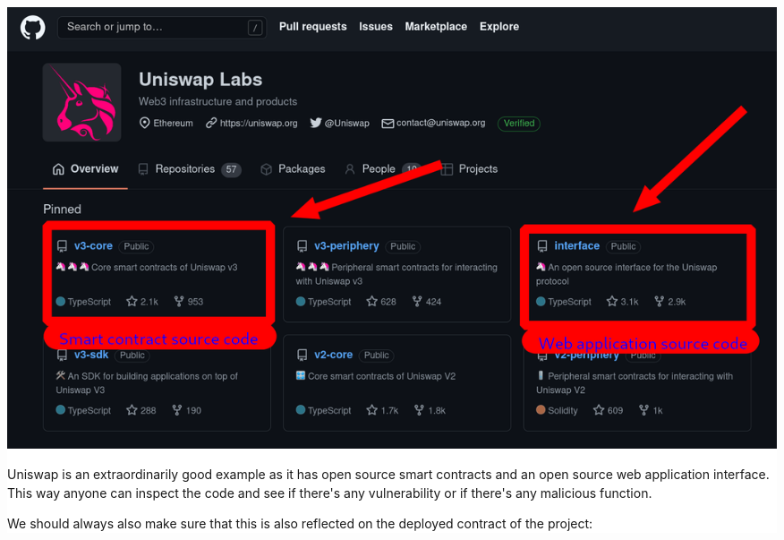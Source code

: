 ![UniswapGH](assets/UniswapGH.png)

Uniswap is an extraordinarily good example as it has open source smart contracts and an open source web application interface. This way anyone can inspect the code and see if there's any vulnerability or if there's any malicious function.

We should always also make sure that this is also reflected on the deployed contract of the project:
